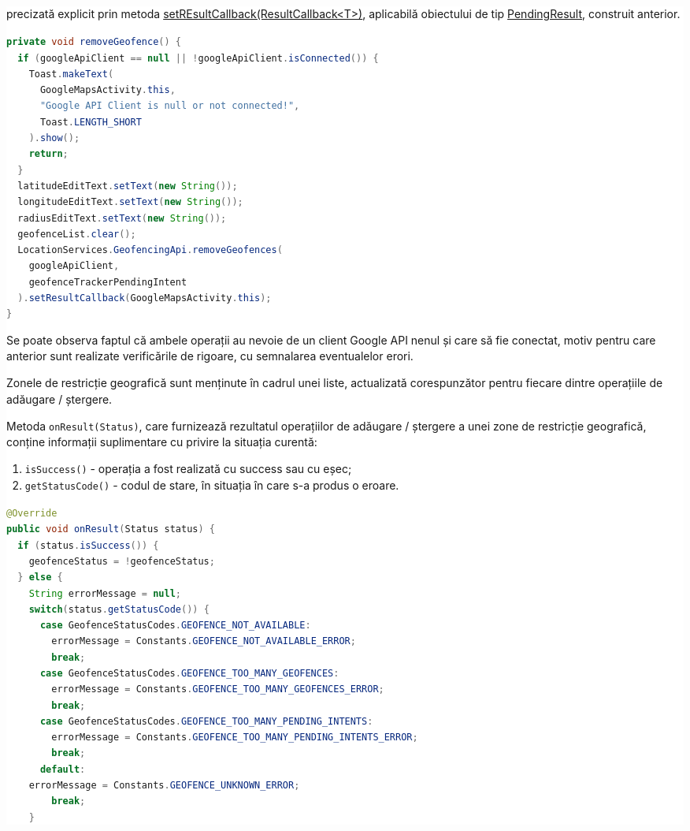 precizată explicit prin metoda
[setREsultCallback(ResultCallback\<T>)](http:*developer.android.com/reference/com/google/android/gms/common/api/PendingResult.html#setResultCallback%28com.google.android.gms.common.api.ResultCallback%3CR%3E%29),
aplicabilă obiectului de tip
[PendingResult](http:*developer.android.com/reference/com/google/android/gms/common/api/PendingResult.html),
construit anterior.

``` java
private void removeGeofence() {
  if (googleApiClient == null || !googleApiClient.isConnected()) {
    Toast.makeText(
      GoogleMapsActivity.this,
      "Google API Client is null or not connected!",
      Toast.LENGTH_SHORT
    ).show();
    return;
  }
  latitudeEditText.setText(new String());
  longitudeEditText.setText(new String());
  radiusEditText.setText(new String());
  geofenceList.clear();
  LocationServices.GeofencingApi.removeGeofences(
    googleApiClient,
    geofenceTrackerPendingIntent
  ).setResultCallback(GoogleMapsActivity.this);
}
```

Se poate observa faptul că ambele operații au nevoie de un client Google
API nenul și care să fie conectat, motiv pentru care anterior sunt
realizate verificările de rigoare, cu semnalarea eventualelor erori.

Zonele de restricție geografică sunt menținute în cadrul unei liste,
actualizată corespunzător pentru fiecare dintre operațiile de adăugare /
ștergere.

Metoda `onResult(Status)`, care furnizează rezultatul operațiilor de
adăugare / ștergere a unei zone de restricție geografică, conține
informații suplimentare cu privire la situația curentă:

1.  `isSuccess()` - operația a fost realizată cu success sau cu eșec;
2.  `getStatusCode()` - codul de stare, în situația în care s-a produs o
    eroare.

``` java
@Override
public void onResult(Status status) {
  if (status.isSuccess()) {
    geofenceStatus = !geofenceStatus;
  } else {
    String errorMessage = null;
    switch(status.getStatusCode()) {
      case GeofenceStatusCodes.GEOFENCE_NOT_AVAILABLE:
        errorMessage = Constants.GEOFENCE_NOT_AVAILABLE_ERROR;
        break;
      case GeofenceStatusCodes.GEOFENCE_TOO_MANY_GEOFENCES:
        errorMessage = Constants.GEOFENCE_TOO_MANY_GEOFENCES_ERROR;
        break;
      case GeofenceStatusCodes.GEOFENCE_TOO_MANY_PENDING_INTENTS:
        errorMessage = Constants.GEOFENCE_TOO_MANY_PENDING_INTENTS_ERROR;
        break;
      default:
    errorMessage = Constants.GEOFENCE_UNKNOWN_ERROR;
        break;
    }
```